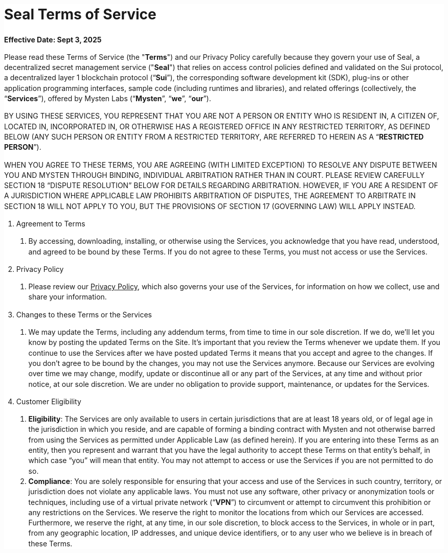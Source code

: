 # Seal Terms of Service

**Effective Date: Sept 3, 2025**

Please read these Terms of Service (the "**Terms**") and our Privacy Policy carefully because they govern your use of Seal, a decentralized secret management service ("**Seal**") that relies on access control policies defined and validated on the Sui protocol, a decentralized layer 1 blockchain protocol (“**Sui**”), the corresponding software development kit (SDK), plug-ins or other application programming interfaces, sample code (including runtimes and libraries), and related offerings (collectively, the “**Services**”), offered by Mysten Labs (“**Mysten**”, “**we**”, “**our**”).

BY USING THESE SERVICES, YOU REPRESENT THAT YOU ARE NOT A PERSON OR ENTITY WHO IS RESIDENT IN, A CITIZEN OF, LOCATED IN, INCORPORATED IN, OR OTHERWISE HAS A REGISTERED OFFICE IN ANY RESTRICTED TERRITORY, AS DEFINED BELOW (ANY SUCH PERSON OR ENTITY FROM A RESTRICTED TERRITORY, ARE REFERRED TO HEREIN AS A “**RESTRICTED PERSON**”).

WHEN YOU AGREE TO THESE TERMS, YOU ARE AGREEING (WITH LIMITED EXCEPTION) TO RESOLVE ANY DISPUTE BETWEEN YOU AND MYSTEN THROUGH BINDING, INDIVIDUAL ARBITRATION RATHER THAN IN COURT. PLEASE REVIEW CAREFULLY SECTION 18 “DISPUTE RESOLUTION” BELOW FOR DETAILS REGARDING ARBITRATION. HOWEVER, IF YOU ARE A RESIDENT OF A JURISDICTION WHERE APPLICABLE LAW PROHIBITS ARBITRATION OF DISPUTES, THE AGREEMENT TO ARBITRATE IN SECTION 18 WILL NOT APPLY TO YOU, BUT THE PROVISIONS OF SECTION 17 (GOVERNING LAW) WILL APPLY INSTEAD.

1. Agreement to Terms
    1. By accessing, downloading, installing, or otherwise using the Services, you acknowledge that you have read, understood, and agreed to be bound by these Terms. If you do not agree to these Terms, you must not access or use the Services.

2. Privacy Policy
    1. Please review our [Privacy Policy](https://www.mystenlabs.com/privacy-policy), which also governs your use of the Services, for information on how we collect, use and share your information.

3. Changes to these Terms or the Services
    1. We may update the Terms, including any addendum terms, from time to time in our sole discretion. If we do, we’ll let you know by posting the updated Terms on the Site. It’s important that you review the Terms whenever we update them. If you continue to use the Services after we have posted updated Terms it means that you accept and agree to the changes. If you don’t agree to be bound by the changes, you may not use the Services anymore. Because our Services are evolving over time we may change, modify, update or discontinue all or any part of the Services, at any time and without prior notice, at our sole discretion. We are under no obligation to provide support, maintenance, or updates for the Services.

4. Customer Eligibility
    1. **Eligibility**: The Services are only available to users in certain jurisdictions that are at least 18 years old, or of legal age in the jurisdiction in which you reside, and are capable of forming a binding contract with Mysten and not otherwise barred from using the Services as permitted under Applicable Law (as defined herein). If you are entering into these Terms as an entity, then you represent and warrant that you have the legal authority to accept these Terms on that entity’s behalf, in which case “you” will mean that entity. You may not attempt to access or use the Services if you are not permitted to do so.
    1. **Compliance**: You are solely responsible for ensuring that your access and use of the Services in such country, territory, or jurisdiction does not violate any applicable laws. You must not use any software, other privacy or anonymization tools or techniques, including use of a virtual private network (“**VPN**”) to circumvent or attempt to circumvent this prohibition or any restrictions on the Services. We reserve the right to monitor the locations from which our Services are accessed. Furthermore, we reserve the right, at any time, in our sole discretion, to block access to the Services, in whole or in part, from any geographic location, IP addresses, and unique device identifiers, or to any user who we believe is in breach of these Terms.
